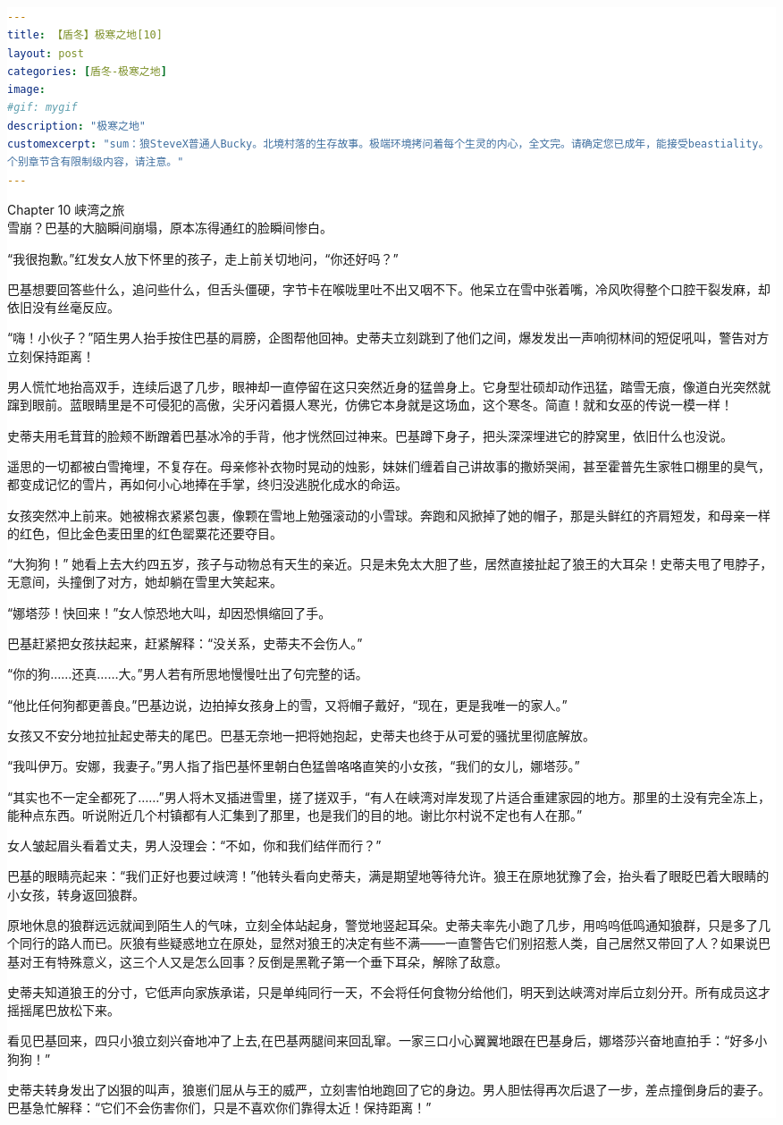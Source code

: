 ```yaml
---
title: 【盾冬】极寒之地[10]
layout: post
categories: [盾冬-极寒之地]
image:
#gif: mygif
description: "极寒之地"
customexcerpt: "sum：狼SteveX普通人Bucky。北境村落的生存故事。极端环境拷问着每个生灵的内心，全文完。请确定您已成年，能接受beastiality。个别章节含有限制级内容，请注意。"
---
```


Chapter 10 峡湾之旅  
雪崩？巴基的大脑瞬间崩塌，原本冻得通红的脸瞬间惨白。

“我很抱歉。”红发女人放下怀里的孩子，走上前关切地问，“你还好吗？”

巴基想要回答些什么，追问些什么，但舌头僵硬，字节卡在喉咙里吐不出又咽不下。他呆立在雪中张着嘴，冷风吹得整个口腔干裂发麻，却依旧没有丝毫反应。

“嗨！小伙子？”陌生男人抬手按住巴基的肩膀，企图帮他回神。史蒂夫立刻跳到了他们之间，爆发发出一声响彻林间的短促吼叫，警告对方立刻保持距离！

男人慌忙地抬高双手，连续后退了几步，眼神却一直停留在这只突然近身的猛兽身上。它身型壮硕却动作迅猛，踏雪无痕，像道白光突然就蹿到眼前。蓝眼睛里是不可侵犯的高傲，尖牙闪着摄人寒光，仿佛它本身就是这场血，这个寒冬。简直！就和女巫的传说一模一样！

史蒂夫用毛茸茸的脸颊不断蹭着巴基冰冷的手背，他才恍然回过神来。巴基蹲下身子，把头深深埋进它的脖窝里，依旧什么也没说。

遥思的一切都被白雪掩埋，不复存在。母亲修补衣物时晃动的烛影，妹妹们缠着自己讲故事的撒娇哭闹，甚至霍普先生家牲口棚里的臭气，都变成记忆的雪片，再如何小心地捧在手掌，终归没逃脱化成水的命运。

女孩突然冲上前来。她被棉衣紧紧包裹，像颗在雪地上勉强滚动的小雪球。奔跑和风掀掉了她的帽子，那是头鲜红的齐肩短发，和母亲一样的红色，但比金色麦田里的红色罂粟花还要夺目。

“大狗狗！” 她看上去大约四五岁，孩子与动物总有天生的亲近。只是未免太大胆了些，居然直接扯起了狼王的大耳朵！史蒂夫甩了甩脖子，无意间，头撞倒了对方，她却躺在雪里大笑起来。

“娜塔莎！快回来！”女人惊恐地大叫，却因恐惧缩回了手。

巴基赶紧把女孩扶起来，赶紧解释：“没关系，史蒂夫不会伤人。”

“你的狗……还真……大。”男人若有所思地慢慢吐出了句完整的话。

“他比任何狗都更善良。”巴基边说，边拍掉女孩身上的雪，又将帽子戴好，“现在，更是我唯一的家人。”

女孩又不安分地拉扯起史蒂夫的尾巴。巴基无奈地一把将她抱起，史蒂夫也终于从可爱的骚扰里彻底解放。

“我叫伊万。安娜，我妻子。”男人指了指巴基怀里朝白色猛兽咯咯直笑的小女孩，“我们的女儿，娜塔莎。”

“其实也不一定全都死了……”男人将木叉插进雪里，搓了搓双手，“有人在峡湾对岸发现了片适合重建家园的地方。那里的土没有完全冻上，能种点东西。听说附近几个村镇都有人汇集到了那里，也是我们的目的地。谢比尔村说不定也有人在那。”

女人皱起眉头看着丈夫，男人没理会：“不如，你和我们结伴而行？”

巴基的眼睛亮起来：“我们正好也要过峡湾！”他转头看向史蒂夫，满是期望地等待允许。狼王在原地犹豫了会，抬头看了眼眨巴着大眼睛的小女孩，转身返回狼群。

原地休息的狼群远远就闻到陌生人的气味，立刻全体站起身，警觉地竖起耳朵。史蒂夫率先小跑了几步，用呜呜低鸣通知狼群，只是多了几个同行的路人而已。灰狼有些疑惑地立在原处，显然对狼王的决定有些不满——一直警告它们别招惹人类，自己居然又带回了人？如果说巴基对王有特殊意义，这三个人又是怎么回事？反倒是黑靴子第一个垂下耳朵，解除了敌意。

史蒂夫知道狼王的分寸，它低声向家族承诺，只是单纯同行一天，不会将任何食物分给他们，明天到达峡湾对岸后立刻分开。所有成员这才摇摇尾巴放松下来。

看见巴基回来，四只小狼立刻兴奋地冲了上去,在巴基两腿间来回乱窜。一家三口小心翼翼地跟在巴基身后，娜塔莎兴奋地直拍手：“好多小狗狗！”

史蒂夫转身发出了凶狠的叫声，狼崽们屈从与王的威严，立刻害怕地跑回了它的身边。男人胆怯得再次后退了一步，差点撞倒身后的妻子。巴基急忙解释：“它们不会伤害你们，只是不喜欢你们靠得太近！保持距离！”
